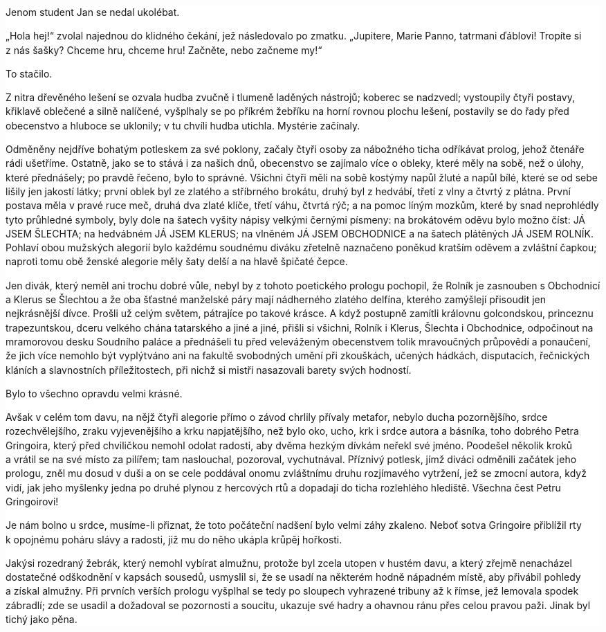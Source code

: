 Jenom student Jan se nedal ukolébat.

„Hola hej!“ zvolal najednou do klidného čekání, jež následovalo po zmatku. „Jupitere, Marie Panno, tatrmani ďáblovi! Tropíte si z nás šašky? Chceme hru, chceme hru! Začněte, nebo začneme my!“

To stačilo.

Z nitra dřevěného lešení se ozvala hudba zvučně i tlumeně laděných nástrojů; koberec se nadzvedl; vystoupily čtyři postavy, křiklavě oblečené a silně nalíčené, vyšplhaly se po příkrém žebříku na horní rovnou plochu lešení, postavily se do řady před obecenstvo a hluboce se uklonily; v tu chvíli hudba utichla. Mystérie začínaly.

Odměněny nejdříve bohatým potleskem za své poklony, začaly čtyři osoby za nábožného ticha odříkávat prolog, jehož čtenáře rádi ušetříme. Ostatně, jako se to stává i za našich dnů, obecenstvo se zajímalo více o obleky, které měly na sobě, než o úlohy, které přednášely; po pravdě řečeno, bylo to správné. Všichni čtyři měli na sobě kostýmy napůl žluté a napůl bílé, které se od sebe lišily jen jakostí látky; první oblek byl ze zlatého a stříbrného brokátu, druhý byl z hedvábí, třetí z vlny a čtvrtý z plátna. První postava měla v pravé ruce meč, druhá dva zlaté klíče, třetí váhu, čtvrtá rýč; a na pomoc líným mozkům, které by snad neprohlédly tyto průhledné symboly, byly dole na šatech vyšity nápisy velkými černými písmeny: na brokátovém oděvu bylo možno číst: JÁ JSEM ŠLECHTA; na hedvábném JÁ JSEM KLERUS; na vlněném JÁ JSEM OBCHODNICE a na šatech plátěných JÁ JSEM ROLNÍK. Pohlaví obou mužských alegorií bylo každému soudnému diváku zřetelně naznačeno poněkud kratším oděvem a zvláštní čapkou; naproti tomu obě ženské alegorie měly šaty delší a na hlavě špičaté čepce.

Jen divák, který neměl ani trochu dobré vůle, nebyl by z tohoto poetického prologu pochopil, že Rolník je zasnouben s Obchod­nicí a Klerus se Šlechtou a že oba šťastné manželské páry mají nádherného zlatého delfína, kterého zamýšlejí přisoudit jen nejkrásnější dívce. Prošli už celým světem, pátrajíce po takové krásce. A když postupně zamítli královnu golcondskou, princeznu trapezuntskou, dceru velkého chána tatarského a jiné a jiné, přišli si všichni, Rolník i Klerus, Šlechta i Obchodnice, odpočinout na mramorovou desku Soudního paláce a přednášeli tu před vele­váženým obecenstvem tolik mravoučných průpovědí a ponaučení, že jich více nemohlo být vyplýtváno ani na fakultě svobodných umění při zkouškách, učených hádkách, disputacích, řečnických kláních a slavnostních příležitostech, při nichž si mistři nasazovali barety svých hodností.

Bylo to všechno opravdu velmi krásné.

Avšak v celém tom davu, na nějž čtyři alegorie přímo o závod chrlily přívaly metafor, nebylo ducha pozornějšího, srdce rozechvělejšího, zraku vyjevenějšího a krku napjatějšího, než bylo oko, ucho, krk i srdce autora a básníka, toho dobrého Petra Gringoira, který před chviličkou nemohl odolat radosti, aby dvěma hezkým dívkám neřekl své jméno. Poodešel několik kroků a vrátil se na své místo za pilířem; tam naslouchal, pozoroval, vychutnával. Příznivý potlesk, jímž diváci odměnili začátek jeho prologu, zněl mu dosud v duši a on se cele poddával onomu zvláštnímu druhu rozjímavého vytržení, jež se zmocní autora, když vidí, jak jeho myšlenky jedna po druhé plynou z hercových rtů a dopadají do ticha rozlehlého hlediště. Všechna čest Petru Gringoirovi!

Je nám bolno u srdce, musíme-li přiznat, že toto počáteční nadšení bylo velmi záhy zkaleno. Neboť sotva Gringoire přiblížil rty k opojnému poháru slávy a radosti, již mu do něho ukápla krůpěj hořkosti.

Jakýsi rozedraný žebrák, který nemohl vybírat almužnu, protože byl zcela utopen v hustém davu, a který zřejmě nenacházel dostatečné odškodnění v kapsách sousedů, usmyslil si, že se usadí na některém hodně nápadném místě, aby přivábil pohledy a získal almužny. Při prvních verších prologu vyšplhal se tedy po sloupech vyhrazené tribuny až k římse, jež lemovala spodek zábradlí; zde se usadil a dožadoval se pozornosti a soucitu, ukazuje své hadry a ohavnou ránu přes celou pravou paži. Jinak byl tichý jako pěna.

